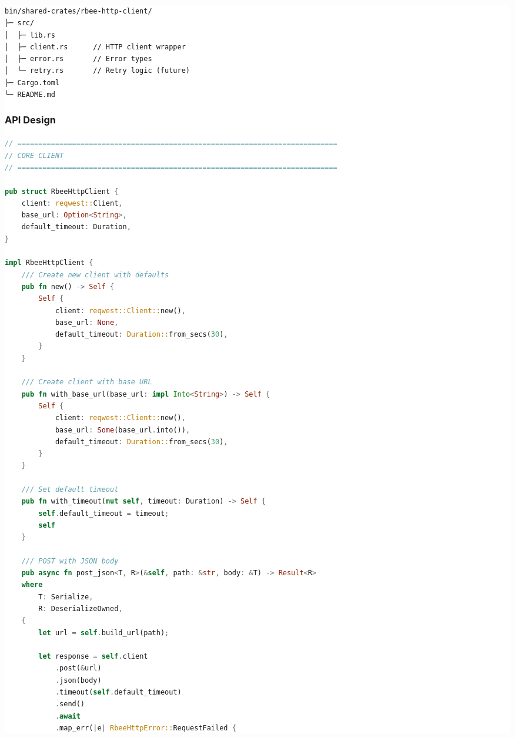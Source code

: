 ```
bin/shared-crates/rbee-http-client/
├─ src/
│  ├─ lib.rs
│  ├─ client.rs      // HTTP client wrapper
│  ├─ error.rs       // Error types
│  └─ retry.rs       // Retry logic (future)
├─ Cargo.toml
└─ README.md
```

### API Design

```rust
// ============================================================================
// CORE CLIENT
// ============================================================================

pub struct RbeeHttpClient {
    client: reqwest::Client,
    base_url: Option<String>,
    default_timeout: Duration,
}

impl RbeeHttpClient {
    /// Create new client with defaults
    pub fn new() -> Self {
        Self {
            client: reqwest::Client::new(),
            base_url: None,
            default_timeout: Duration::from_secs(30),
        }
    }
    
    /// Create client with base URL
    pub fn with_base_url(base_url: impl Into<String>) -> Self {
        Self {
            client: reqwest::Client::new(),
            base_url: Some(base_url.into()),
            default_timeout: Duration::from_secs(30),
        }
    }
    
    /// Set default timeout
    pub fn with_timeout(mut self, timeout: Duration) -> Self {
        self.default_timeout = timeout;
        self
    }
    
    /// POST with JSON body
    pub async fn post_json<T, R>(&self, path: &str, body: &T) -> Result<R>
    where
        T: Serialize,
        R: DeserializeOwned,
    {
        let url = self.build_url(path);
        
        let response = self.client
            .post(&url)
            .json(body)
            .timeout(self.default_timeout)
            .send()
            .await
            .map_err(|e| RbeeHttpError::RequestFailed {
```